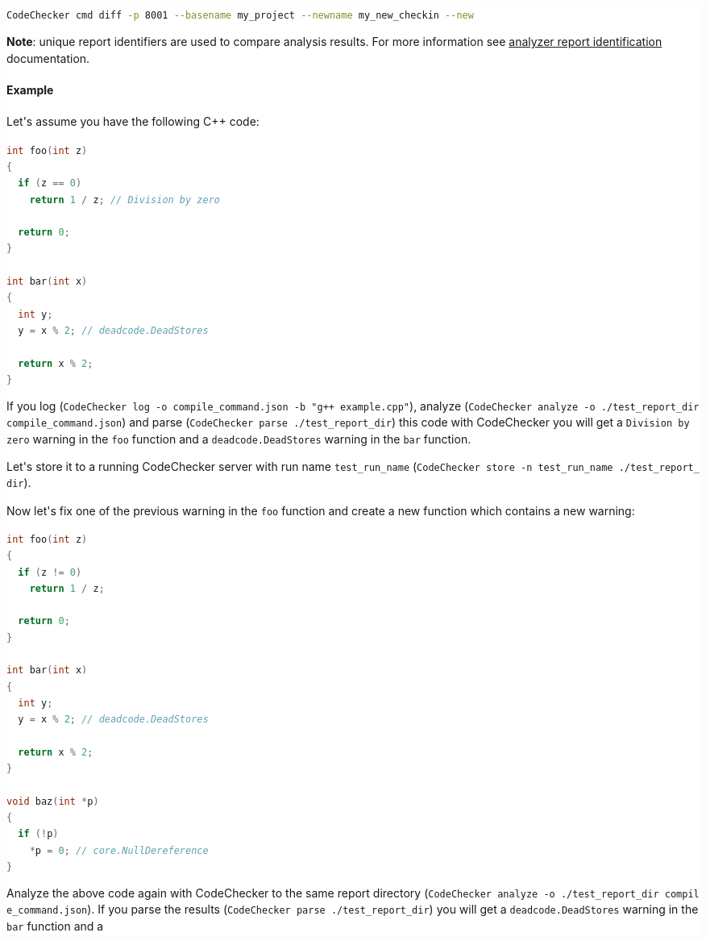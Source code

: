 ```sh
CodeChecker cmd diff -p 8001 --basename my_project --newname my_new_checkin --new
```

**Note**: unique report identifiers are used to compare analysis results. For
more information see
[analyzer report identification](../analyzer/report_identification.md)
documentation.

#### Example <a name="cmd-diff-example"></a>
Let's assume you have the following C++ code:
```cpp
int foo(int z)
{
  if (z == 0)
    return 1 / z; // Division by zero

  return 0;
}

int bar(int x)
{
  int y;
  y = x % 2; // deadcode.DeadStores

  return x % 2;
}
```
If you log (`CodeChecker log -o compile_command.json -b "g++ example.cpp"`),
analyze (`CodeChecker analyze -o ./test_report_dir compile_command.json`) and
parse (`CodeChecker parse ./test_report_dir`) this code with CodeChecker you
will get a `Division by zero` warning in the `foo` function and a
`deadcode.DeadStores` warning in the `bar` function.

Let's store it to a running CodeChecker server with run name `test_run_name`
(`CodeChecker store -n test_run_name ./test_report_dir`).

Now let's fix one of the previous warning in the `foo` function and create a
new function which contains a new warning:
```cpp
int foo(int z)
{
  if (z != 0)
    return 1 / z;

  return 0;
}

int bar(int x)
{
  int y;
  y = x % 2; // deadcode.DeadStores

  return x % 2;
}

void baz(int *p)
{
  if (!p)
    *p = 0; // core.NullDereference
}
```
Analyze the above code again with CodeChecker to the same report
directory (`CodeChecker analyze -o ./test_report_dir compile_command.json`).
If you parse the results (`CodeChecker parse ./test_report_dir`) you will get
a `deadcode.DeadStores` warning in the `bar` function and a